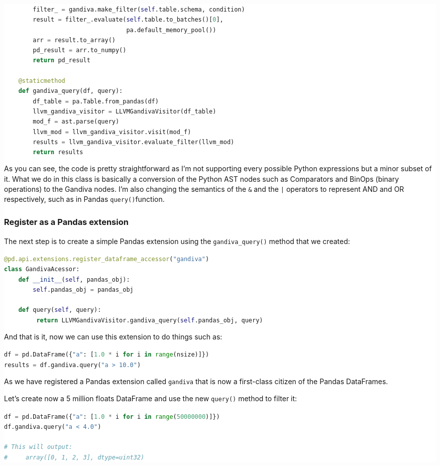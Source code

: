 ```python
        filter_ = gandiva.make_filter(self.table.schema, condition)
        result = filter_.evaluate(self.table.to_batches()[0],
                                  pa.default_memory_pool())    
        arr = result.to_array()
        pd_result = arr.to_numpy()
        return pd_result

    @staticmethod
    def gandiva_query(df, query):
        df_table = pa.Table.from_pandas(df)
        llvm_gandiva_visitor = LLVMGandivaVisitor(df_table)
        mod_f = ast.parse(query)
        llvm_mod = llvm_gandiva_visitor.visit(mod_f)
        results = llvm_gandiva_visitor.evaluate_filter(llvm_mod)
        return results
```

As you can see, the code is pretty straightforward as I’m not supporting every possible Python expressions but a minor subset of it. What we do in this class is basically a conversion of the Python AST nodes such as Comparators and BinOps (binary operations) to the Gandiva nodes. I’m also changing the semantics of the `&` and the `|` operators to represent AND and OR respectively, such as in Pandas `query()`function.

### Register as a Pandas extension

The next step is to create a simple Pandas extension using the `gandiva_query()` method that we created:

```python
@pd.api.extensions.register_dataframe_accessor("gandiva")
class GandivaAcessor:
    def __init__(self, pandas_obj):
        self.pandas_obj = pandas_obj

    def query(self, query):
         return LLVMGandivaVisitor.gandiva_query(self.pandas_obj, query)
```

And that is it, now we can use this extension to do things such as:

```python
df = pd.DataFrame({"a": [1.0 * i for i in range(nsize)]})
results = df.gandiva.query("a > 10.0")
```

As we have registered a Pandas extension called `gandiva` that is now a first-class citizen of the Pandas DataFrames.

Let’s create now a 5 million floats DataFrame and use the new `query()` method to filter it:

```python 
df = pd.DataFrame({"a": [1.0 * i for i in range(50000000)]})
df.gandiva.query("a < 4.0")

# This will output:
#     array([0, 1, 2, 3], dtype=uint32)
```
